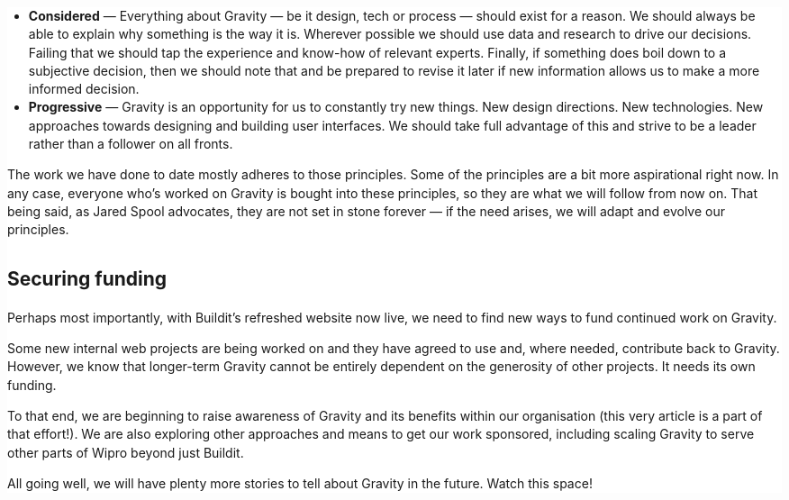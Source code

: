 - **Considered** — Everything about Gravity — be it design, tech or process — should exist for a reason. We should always be able to explain why something is the way it is. Wherever possible we should use data and research to drive our decisions. Failing that we should tap the experience and know-how of relevant experts. Finally, if something does boil down to a subjective decision, then we should note that and be prepared to revise it later if new information allows us to make a more informed decision.
- **Progressive** — Gravity is an opportunity for us to constantly try new things. New design directions. New technologies. New approaches towards designing and building user interfaces. We should take full advantage of this and strive to be a leader rather than a follower on all fronts.

The work we have done to date mostly adheres to those principles. Some of the principles are a bit more aspirational right now. In any case, everyone who’s worked on Gravity is bought into these principles, so they are what we will follow from now on. That being said, as Jared Spool advocates, they are not set in stone forever — if the need arises, we will adapt and evolve our principles.

## Securing funding

Perhaps most importantly, with Buildit’s refreshed website now live, we need to find new ways to fund continued work on Gravity.

Some new internal web projects are being worked on and they have agreed to use and, where needed, contribute back to Gravity. However, we know that longer-term Gravity cannot be entirely dependent on the generosity of other projects. It needs its own funding.

To that end, we are beginning to raise awareness of Gravity and its benefits within our organisation (this very article is a part of that effort!). We are also exploring other approaches and means to get our work sponsored, including scaling Gravity to serve other parts of Wipro beyond just Buildit.

All going well, we will have plenty more stories to tell about Gravity in the future. Watch this space!
